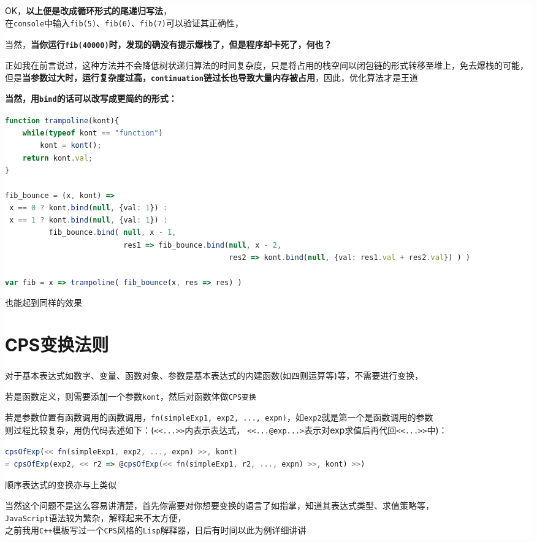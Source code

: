 ``` typescript
```

OK，**以上便是改成循环形式的尾递归写法**，  
在`console`中输入`fib(5)`、`fib(6)`、`fib(7)`可以验证其正确性，

当然，**当你运行`fib(40000)`时，发现的确没有提示爆栈了，但是程序却卡死了，何也？**

正如我在前言说过，这种方法并不会降低树状递归算法的时间复杂度，只是将占用的栈空间以闭包链的形式转移至堆上，免去爆栈的可能，但是**当参数过大时，运行复杂度过高，`continuation`链过长也导致大量内存被占用**，因此，优化算法才是王道

**当然，用`bind`的话可以改写成更简约的形式：**

``` typescript
function trampoline(kont){
    while(typeof kont == "function")
        kont = kont();
    return kont.val;
}

fib_bounce = (x, kont) =>
 x == 0 ? kont.bind(null, {val: 1}) : 
 x == 1 ? kont.bind(null, {val: 1}) : 
          fib_bounce.bind( null, x - 1, 
                           res1 => fib_bounce.bind(null, x - 2,
                                                   res2 => kont.bind(null, {val: res1.val + res2.val}) ) )

var fib = x => trampoline( fib_bounce(x, res => res) )
```

也能起到同样的效果

# CPS变换法则

对于基本表达式如数字、变量、函数对象、参数是基本表达式的内建函数(如四则运算等)等，不需要进行变换，

若是函数定义，则需要添加一个参数`kont`，然后对函数体做`CPS变换`

若是参数位置有函数调用的函数调用，`fn(simpleExp1, exp2, ..., expn)`，如`exp2`就是第一个是函数调用的参数  
则过程比较复杂，用伪代码表述如下：(`<<...>>`内表示表达式， `<<...@exp...>`表示对exp求值后再代回`<<...>>`中)：


``` typescript
cpsOfExp(<< fn(simpleExp1, exp2, ..., expn) >>, kont)
= cpsOfExp(exp2, << r2 => @cpsOfExp(<< fn(simpleExp1, r2, ..., expn) >>, kont) >>)
```

顺序表达式的变换亦与上类似

当然这个问题不是这么容易讲清楚，首先你需要对你想要变换的语言了如指掌，知道其表达式类型、求值策略等，  
`JavaScript`语法较为繁杂，解释起来不太方便，  
之前我用`C++`模板写过一个`CPS`风格的`Lisp`解释器，日后有时间以此为例详细讲讲